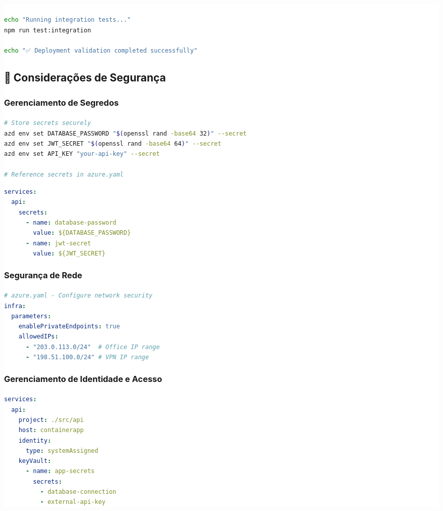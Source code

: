 ```bash

echo "Running integration tests..."
npm run test:integration

echo "✅ Deployment validation completed successfully"
```

## 🔐 Considerações de Segurança

### Gerenciamento de Segredos
```bash
# Store secrets securely
azd env set DATABASE_PASSWORD "$(openssl rand -base64 32)" --secret
azd env set JWT_SECRET "$(openssl rand -base64 64)" --secret
azd env set API_KEY "your-api-key" --secret

# Reference secrets in azure.yaml
```

```yaml
services:
  api:
    secrets:
      - name: database-password
        value: ${DATABASE_PASSWORD}
      - name: jwt-secret
        value: ${JWT_SECRET}
```

### Segurança de Rede
```yaml
# azure.yaml - Configure network security
infra:
  parameters:
    enablePrivateEndpoints: true
    allowedIPs:
      - "203.0.113.0/24"  # Office IP range
      - "198.51.100.0/24" # VPN IP range
```

### Gerenciamento de Identidade e Acesso
```yaml
services:
  api:
    project: ./src/api
    host: containerapp
    identity:
      type: systemAssigned
    keyVault:
      - name: app-secrets
        secrets:
          - database-connection
          - external-api-key
```
